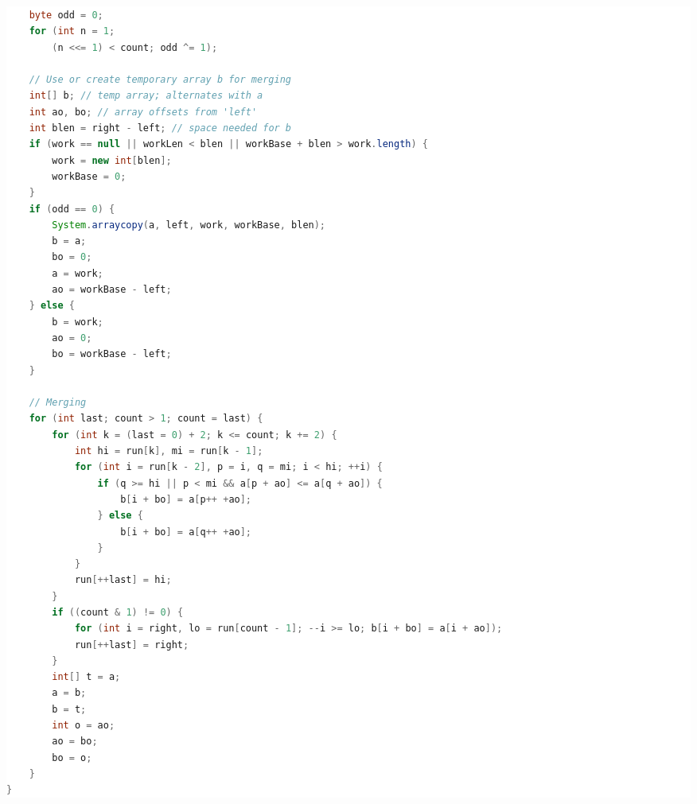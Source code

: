 ```java
    byte odd = 0;
    for (int n = 1;
        (n <<= 1) < count; odd ^= 1);

    // Use or create temporary array b for merging
    int[] b; // temp array; alternates with a
    int ao, bo; // array offsets from 'left'
    int blen = right - left; // space needed for b
    if (work == null || workLen < blen || workBase + blen > work.length) {
        work = new int[blen];
        workBase = 0;
    }
    if (odd == 0) {
        System.arraycopy(a, left, work, workBase, blen);
        b = a;
        bo = 0;
        a = work;
        ao = workBase - left;
    } else {
        b = work;
        ao = 0;
        bo = workBase - left;
    }

    // Merging
    for (int last; count > 1; count = last) {
        for (int k = (last = 0) + 2; k <= count; k += 2) {
            int hi = run[k], mi = run[k - 1];
            for (int i = run[k - 2], p = i, q = mi; i < hi; ++i) {
                if (q >= hi || p < mi && a[p + ao] <= a[q + ao]) {
                    b[i + bo] = a[p++ +ao];
                } else {
                    b[i + bo] = a[q++ +ao];
                }
            }
            run[++last] = hi;
        }
        if ((count & 1) != 0) {
            for (int i = right, lo = run[count - 1]; --i >= lo; b[i + bo] = a[i + ao]);
            run[++last] = right;
        }
        int[] t = a;
        a = b;
        b = t;
        int o = ao;
        ao = bo;
        bo = o;
    }
}
```
